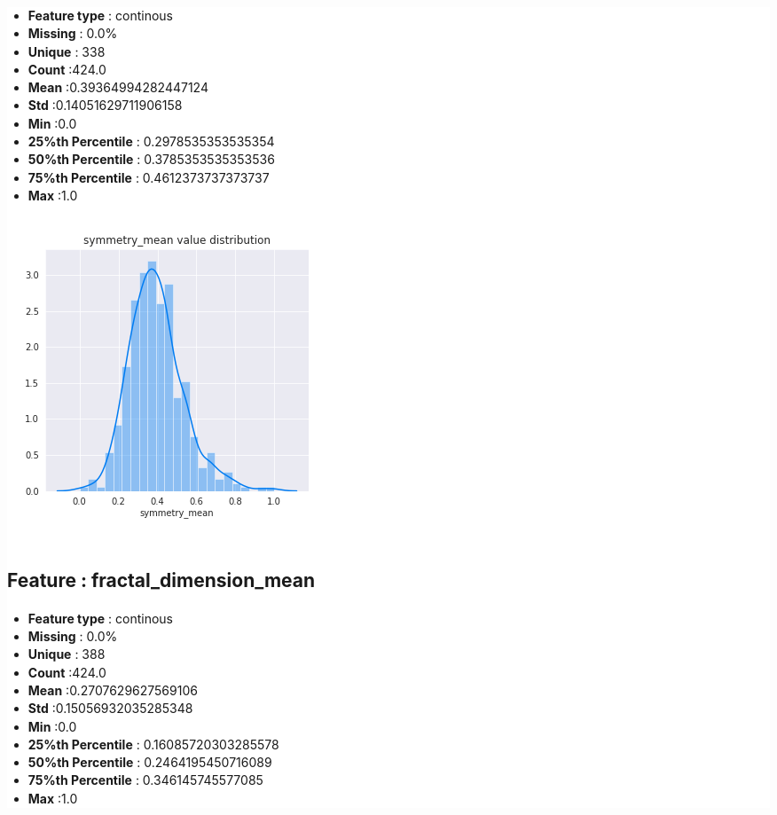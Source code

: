 - **Feature type** : continous
- **Missing** : 0.0%
- **Unique** : 338
- **Count** :424.0
- **Mean** :0.39364994282447124
- **Std** :0.14051629711906158
- **Min** :0.0
- **25%th Percentile** : 0.2978535353535354
- **50%th Percentile** : 0.3785353535353536
- **75%th Percentile** : 0.4612373737373737
- **Max** :1.0

![](symmetry_mean.png)
## Feature : fractal_dimension_mean
- **Feature type** : continous
- **Missing** : 0.0%
- **Unique** : 388
- **Count** :424.0
- **Mean** :0.2707629627569106
- **Std** :0.15056932035285348
- **Min** :0.0
- **25%th Percentile** : 0.16085720303285578
- **50%th Percentile** : 0.2464195450716089
- **75%th Percentile** : 0.346145745577085
- **Max** :1.0
